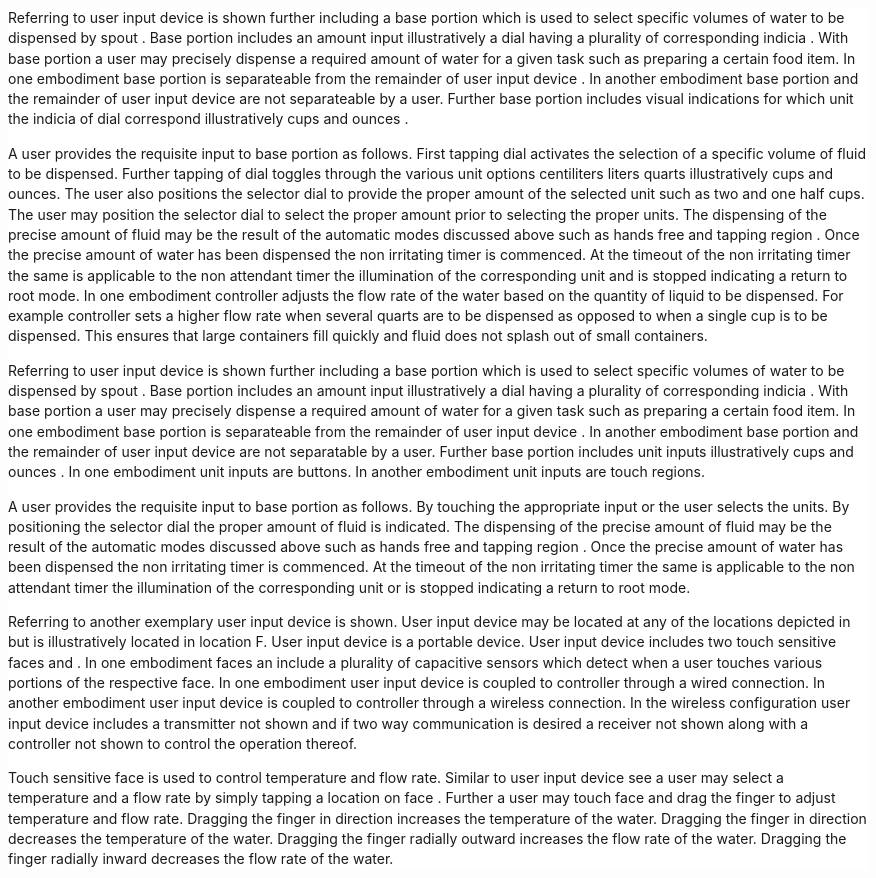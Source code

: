 Referring to user input device is shown further including a base portion which is used to select specific volumes of water to be dispensed by spout . Base portion includes an amount input illustratively a dial having a plurality of corresponding indicia . With base portion a user may precisely dispense a required amount of water for a given task such as preparing a certain food item. In one embodiment base portion is separateable from the remainder of user input device . In another embodiment base portion and the remainder of user input device are not separateable by a user. Further base portion includes visual indications for which unit the indicia of dial correspond illustratively cups and ounces .

A user provides the requisite input to base portion as follows. First tapping dial activates the selection of a specific volume of fluid to be dispensed. Further tapping of dial toggles through the various unit options centiliters liters quarts illustratively cups and ounces. The user also positions the selector dial to provide the proper amount of the selected unit such as two and one half cups. The user may position the selector dial to select the proper amount prior to selecting the proper units. The dispensing of the precise amount of fluid may be the result of the automatic modes discussed above such as hands free and tapping region . Once the precise amount of water has been dispensed the non irritating timer is commenced. At the timeout of the non irritating timer the same is applicable to the non attendant timer the illumination of the corresponding unit and is stopped indicating a return to root mode. In one embodiment controller adjusts the flow rate of the water based on the quantity of liquid to be dispensed. For example controller sets a higher flow rate when several quarts are to be dispensed as opposed to when a single cup is to be dispensed. This ensures that large containers fill quickly and fluid does not splash out of small containers.

Referring to user input device is shown further including a base portion which is used to select specific volumes of water to be dispensed by spout . Base portion includes an amount input illustratively a dial having a plurality of corresponding indicia . With base portion a user may precisely dispense a required amount of water for a given task such as preparing a certain food item. In one embodiment base portion is separateable from the remainder of user input device . In another embodiment base portion and the remainder of user input device are not separatable by a user. Further base portion includes unit inputs illustratively cups and ounces . In one embodiment unit inputs are buttons. In another embodiment unit inputs are touch regions.

A user provides the requisite input to base portion as follows. By touching the appropriate input or the user selects the units. By positioning the selector dial the proper amount of fluid is indicated. The dispensing of the precise amount of fluid may be the result of the automatic modes discussed above such as hands free and tapping region . Once the precise amount of water has been dispensed the non irritating timer is commenced. At the timeout of the non irritating timer the same is applicable to the non attendant timer the illumination of the corresponding unit or is stopped indicating a return to root mode.

Referring to another exemplary user input device is shown. User input device may be located at any of the locations depicted in but is illustratively located in location F. User input device is a portable device. User input device includes two touch sensitive faces and . In one embodiment faces an include a plurality of capacitive sensors which detect when a user touches various portions of the respective face. In one embodiment user input device is coupled to controller through a wired connection. In another embodiment user input device is coupled to controller through a wireless connection. In the wireless configuration user input device includes a transmitter not shown and if two way communication is desired a receiver not shown along with a controller not shown to control the operation thereof.

Touch sensitive face is used to control temperature and flow rate. Similar to user input device see a user may select a temperature and a flow rate by simply tapping a location on face . Further a user may touch face and drag the finger to adjust temperature and flow rate. Dragging the finger in direction increases the temperature of the water. Dragging the finger in direction decreases the temperature of the water. Dragging the finger radially outward increases the flow rate of the water. Dragging the finger radially inward decreases the flow rate of the water.

